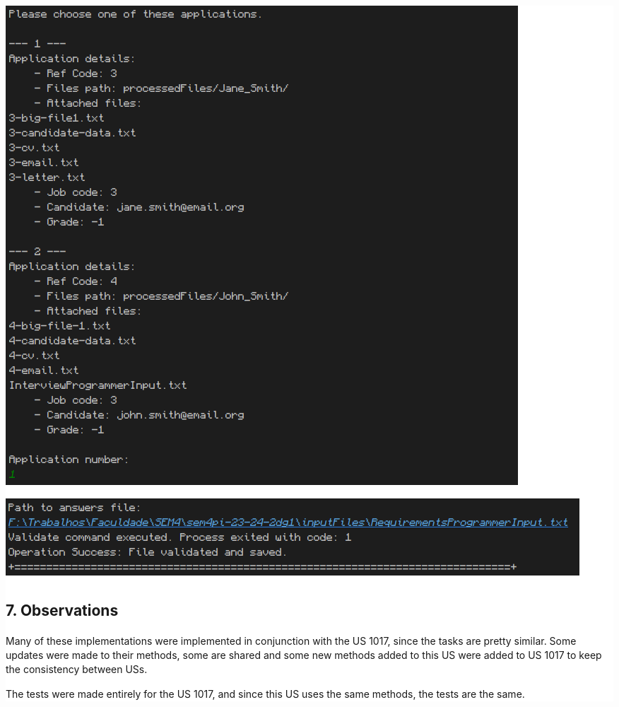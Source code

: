 ![US_2004-Demonstration-Part2.PNG](US_2004-Demonstration-Part2.PNG)

![US_2004-Demonstration-Part3.PNG](US_2004-Demonstration-Part3.PNG)

## 7. Observations

Many of these implementations were implemented in conjunction with the US 1017, since the tasks are pretty similar. Some updates were made to their methods, some are shared and some new methods added to this US were added to US 1017 to keep the consistency between USs.

The tests were made entirely for the US 1017, and since this US uses the same methods, the tests are the same.
